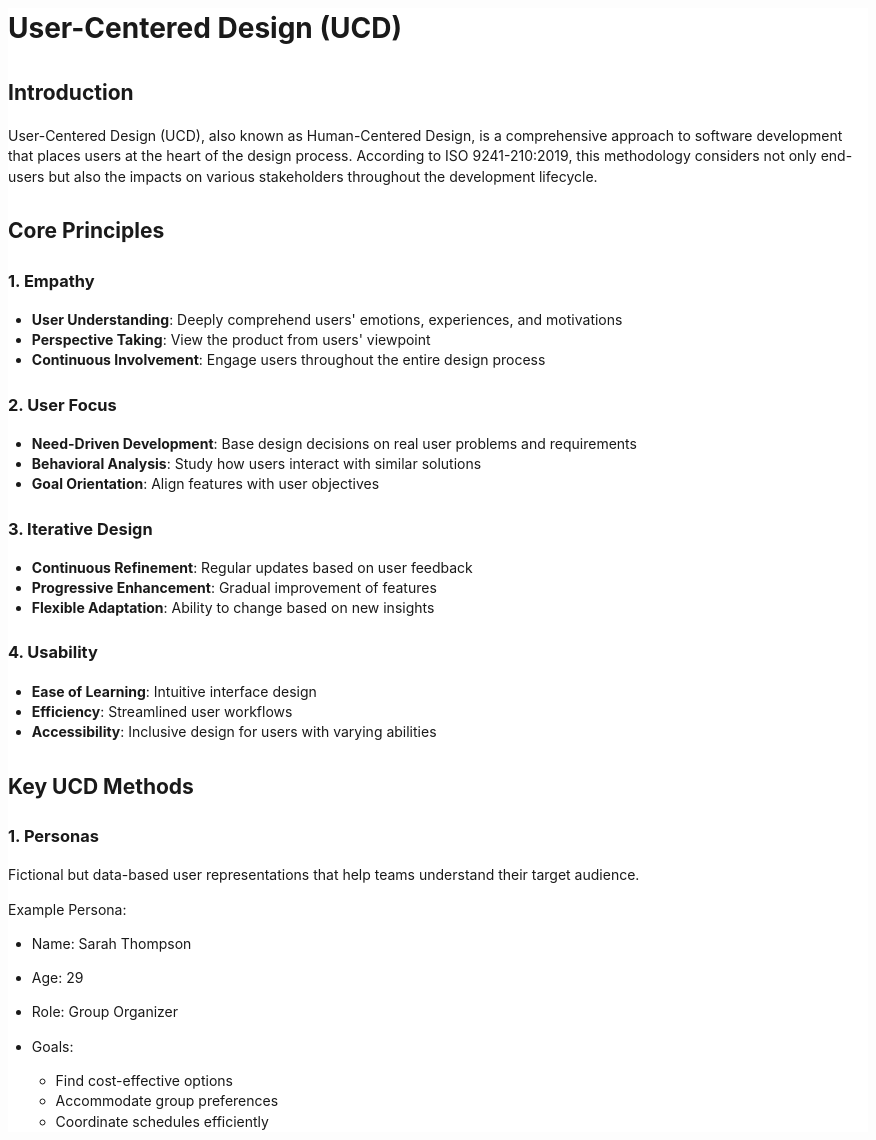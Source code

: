 # User-Centered Design (UCD)

## Introduction

User-Centered Design (UCD), also known as Human-Centered Design, is a comprehensive approach to software development that places users at the heart of the design process. According to ISO 9241-210:2019, this methodology considers not only end-users but also the impacts on various stakeholders throughout the development lifecycle.

## Core Principles

### 1. Empathy

- **User Understanding**: Deeply comprehend users' emotions, experiences, and motivations
- **Perspective Taking**: View the product from users' viewpoint
- **Continuous Involvement**: Engage users throughout the entire design process

### 2. User Focus

- **Need-Driven Development**: Base design decisions on real user problems and requirements
- **Behavioral Analysis**: Study how users interact with similar solutions
- **Goal Orientation**: Align features with user objectives

### 3. Iterative Design

- **Continuous Refinement**: Regular updates based on user feedback
- **Progressive Enhancement**: Gradual improvement of features
- **Flexible Adaptation**: Ability to change based on new insights

### 4. Usability

- **Ease of Learning**: Intuitive interface design
- **Efficiency**: Streamlined user workflows
- **Accessibility**: Inclusive design for users with varying abilities

## Key UCD Methods

### 1. Personas

Fictional but data-based user representations that help teams understand their target audience.

Example Persona:

- Name: Sarah Thompson
- Age: 29
- Role: Group Organizer
- Goals:

  - Find cost-effective options
  - Accommodate group preferences
  - Coordinate schedules efficiently
